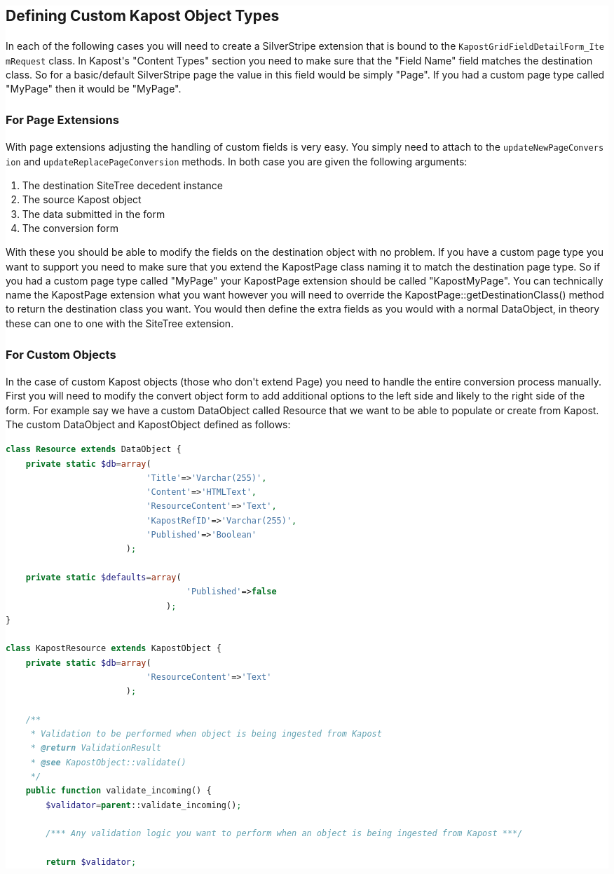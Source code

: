 Defining Custom Kapost Object Types
----
In each of the following cases you will need to create a SilverStripe extension that is bound to the ``KapostGridFieldDetailForm_ItemRequest`` class. In Kapost's "Content Types" section you need to make sure that the "Field Name" field matches the destination class. So for a basic/default SilverStripe page the value in this field would be simply "Page". If you had a custom page type called "MyPage" then it would be "MyPage".

### For Page Extensions
With page extensions adjusting the handling of custom fields is very easy. You simply need to attach to the ``updateNewPageConversion`` and ``updateReplacePageConversion`` methods. In both case you are given the following arguments:
1. The destination SiteTree decedent instance
2. The source Kapost object
3. The data submitted in the form
4. The conversion form

With these you should be able to modify the fields on the destination object with no problem. If you have a custom page type you want to support you need to make sure that you extend the KapostPage class naming it to match the destination page type. So if you had a custom page type called "MyPage" your KapostPage extension should be called "KapostMyPage". You can technically name the KapostPage extension what you want however you will need to override the KapostPage::getDestinationClass() method to return the destination class you want. You would then define the extra fields as you would with a normal DataObject, in theory these can one to one with the SiteTree extension.


### For Custom Objects
In the case of custom Kapost objects (those who don't extend Page) you need to handle the entire conversion process manually. First you will need to modify the convert object form to add additional options to the left side and likely to the right side of the form. For example say we have a custom DataObject called Resource that we want to be able to populate or create from Kapost. The custom DataObject and KapostObject defined as follows:
```php
class Resource extends DataObject {
    private static $db=array(
                            'Title'=>'Varchar(255)',
                            'Content'=>'HTMLText',
                            'ResourceContent'=>'Text',
                            'KapostRefID'=>'Varchar(255)',
                            'Published'=>'Boolean'
                        );

    private static $defaults=array(
                                    'Published'=>false
                                );
}

class KapostResource extends KapostObject {
    private static $db=array(
                            'ResourceContent'=>'Text'
                        );

    /**
     * Validation to be performed when object is being ingested from Kapost
     * @return ValidationResult
     * @see KapostObject::validate()
     */
    public function validate_incoming() {
        $validator=parent::validate_incoming();

        /*** Any validation logic you want to perform when an object is being ingested from Kapost ***/

        return $validator;
```